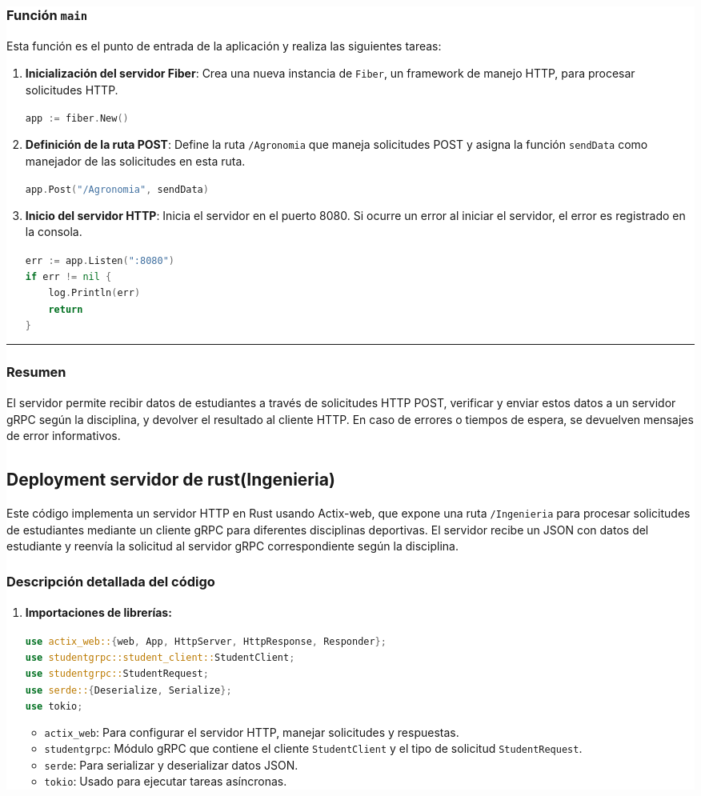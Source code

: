 
### Función `main`
Esta función es el punto de entrada de la aplicación y realiza las siguientes tareas:

1. **Inicialización del servidor Fiber**:
   Crea una nueva instancia de `Fiber`, un framework de manejo HTTP, para procesar solicitudes HTTP.

   ```go
   app := fiber.New()
   ```

2. **Definición de la ruta POST**:
   Define la ruta `/Agronomia` que maneja solicitudes POST y asigna la función `sendData` como manejador de las solicitudes en esta ruta.

   ```go
   app.Post("/Agronomia", sendData)
   ```

3. **Inicio del servidor HTTP**:
   Inicia el servidor en el puerto 8080. Si ocurre un error al iniciar el servidor, el error es registrado en la consola.

   ```go
   err := app.Listen(":8080")
   if err != nil {
       log.Println(err)
       return
   }
   ```

--- 

### Resumen
El servidor permite recibir datos de estudiantes a través de solicitudes HTTP POST, verificar y enviar estos datos a un servidor gRPC según la disciplina, y devolver el resultado al cliente HTTP. En caso de errores o tiempos de espera, se devuelven mensajes de error informativos.


## Deployment servidor de rust(Ingenieria)

Este código implementa un servidor HTTP en Rust usando Actix-web, que expone una ruta `/Ingenieria` para procesar solicitudes de estudiantes mediante un cliente gRPC para diferentes disciplinas deportivas. El servidor recibe un JSON con datos del estudiante y reenvía la solicitud al servidor gRPC correspondiente según la disciplina.

### Descripción detallada del código

1. **Importaciones de librerías:**
   ```rust
   use actix_web::{web, App, HttpServer, HttpResponse, Responder};
   use studentgrpc::student_client::StudentClient;
   use studentgrpc::StudentRequest;
   use serde::{Deserialize, Serialize};
   use tokio;
   ```
   - `actix_web`: Para configurar el servidor HTTP, manejar solicitudes y respuestas.
   - `studentgrpc`: Módulo gRPC que contiene el cliente `StudentClient` y el tipo de solicitud `StudentRequest`.
   - `serde`: Para serializar y deserializar datos JSON.
   - `tokio`: Usado para ejecutar tareas asíncronas.
